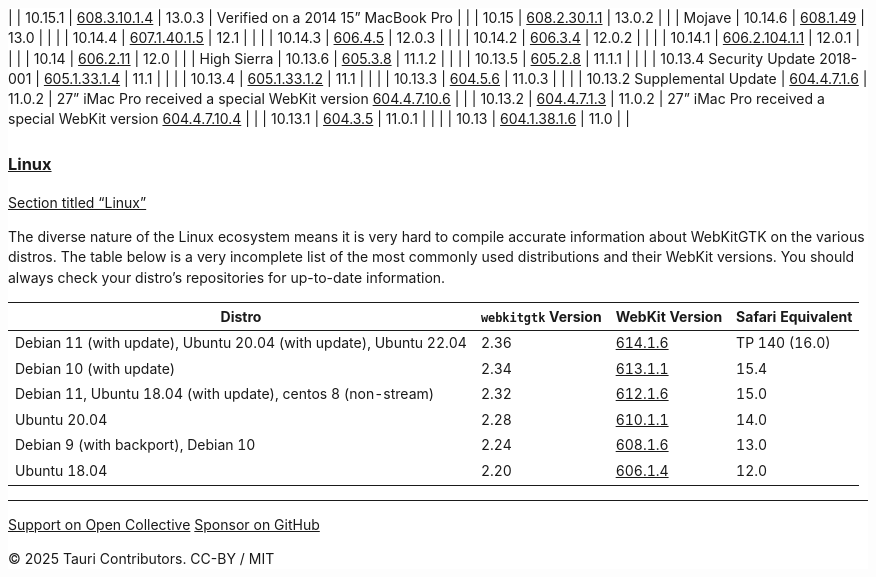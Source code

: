 |  | 10.15.1 | [608.3.10.1.4](https://github.com/WebKit/WebKit/blob/ba26f5d986fca25516e6e72bc35c89905b1ed39a/Source/WebKit/Configurations/Version.xcconfig) | 13.0.3 | Verified on a 2014 15” MacBook Pro |
|  | 10.15 | [608.2.30.1.1](https://github.com/WebKit/WebKit/blob/7b6a3e211037e2580cec885316f027a4b5b11b2d/Source/WebKit/Configurations/Version.xcconfig) | 13.0.2 |  |
| Mojave | 10.14.6 | [608.1.49](https://trac.webkit.org/browser/webkit/releases/Apple/Safari%2013.0/WebKit/Configurations/Version.xcconfig) | 13.0 |  |
|  | 10.14.4 | [607.1.40.1.5](https://trac.webkit.org/browser/webkit/releases/Apple/Safari%2012.1/WebKit/Configurations/Version.xcconfig) | 12.1 |  |
|  | 10.14.3 | [606.4.5](https://github.com/WebKit/WebKit/blob/a833f886f9bd68c279322104c27498245d5b8dfb/Source/WebKit/Configurations/Version.xcconfig) | 12.0.3 |  |
|  | 10.14.2 | [606.3.4](https://github.com/WebKit/WebKit/blob/676f488e26ea1f872a9b69756c17d417b5317f52/Source/WebKit/Configurations/Version.xcconfig) | 12.0.2 |  |
|  | 10.14.1 | [606.2.104.1.1](https://github.com/WebKit/WebKit/blob/244ed4eb99ff394551c3d38fec58c1848b0ecdc3/Source/WebKit/Configurations/Version.xcconfig) | 12.0.1 |  |
|  | 10.14 | [606.2.11](https://trac.webkit.org/browser/webkit/releases/Apple/Safari%2012.0/WebKit/Configurations/Version.xcconfig) | 12.0 |  |
| High Sierra | 10.13.6 | [605.3.8](https://github.com/WebKit/WebKit/blob/266f0468e067e0c2c0e1209313a34bdf5926aa38/Source/WebKit/Configurations/Version.xcconfig) | 11.1.2 |  |
|  | 10.13.5 | [605.2.8](https://github.com/WebKit/WebKit/blob/66a695280db148a4f8306c95c62e891b34ff3f86/Source/WebKit/Configurations/Version.xcconfig) | 11.1.1 |  |
|  | 10.13.4 Security Update 2018-001 | [605.1.33.1.4](https://github.com/WebKit/WebKit/blob/69c0509d70d600dedaf55f448db8d887908b218c/Source/WebKit/Configurations/Version.xcconfig) | 11.1 |  |
|  | 10.13.4 | [605.1.33.1.2](https://github.com/WebKit/WebKit/blob/25c0a6e3ca8e4a2dd41d4dcf52d70f27a912fef4/Source/WebKit/Configurations/Version.xcconfig) | 11.1 |  |
|  | 10.13.3 | [604.5.6](https://github.com/WebKit/WebKit/blob/3f76b1214e0deb75a2f813be9bd96b56d9da84df/Source/WebKit/Configurations/Version.xcconfig) | 11.0.3 |  |
|  | 10.13.2 Supplemental Update | [604.4.7.1.6](https://github.com/WebKit/WebKit/blob/68ee2c6176b6d03fbee855cd727c9cf9b09314b1/Source/WebKit/Configurations/Version.xcconfig) | 11.0.2 | 27” iMac Pro received a special WebKit version [604.4.7.10.6](https://github.com/WebKit/WebKit/blob/00051d7d17eb097dd60908d93a94a072080dec08/Source/WebKit/Configurations/Version.xcconfig) |
|  | 10.13.2 | [604.4.7.1.3](https://github.com/WebKit/WebKit/blob/abe6ee6ad0f8fe44bd9ba476c818e4905c921ad3/Source/WebKit/Configurations/Version.xcconfig) | 11.0.2 | 27” iMac Pro received a special WebKit version [604.4.7.10.4](https://github.com/WebKit/WebKit/blob/1122bda2378b8a88d24b01a585f17e4286f14752/Source/WebKit/Configurations/Version.xcconfig) |
|  | 10.13.1 | [604.3.5](https://trac.webkit.org/browser/webkit/releases/Apple/Safari%2011.0.1/WebKit/Configurations/Version.xcconfig) | 11.0.1 |  |
|  | 10.13 | [604.1.38.1.6](https://github.com/WebKit/WebKit/blob/62f5206fadd2fd99c6e3060df4f57a7b7ddbbd1e/Source/WebKit/Configurations/Version.xcconfig) | 11.0 |  |

### [Linux](https://tauri.app/reference/webview-versions/\#linux)

[Section titled “Linux”](https://tauri.app/reference/webview-versions/#linux)

The diverse nature of the Linux ecosystem means it is very hard to compile accurate information about WebKitGTK on the various distros. The table below is a very incomplete list of the most commonly used distributions and their WebKit versions. You should always check your distro’s repositories for up-to-date information.

| Distro | `webkitgtk` Version | WebKit Version | Safari Equivalent |
| --- | --- | --- | --- |
| Debian 11 (with update), Ubuntu 20.04 (with update), Ubuntu 22.04 | 2.36 | [614.1.6](https://trac.webkit.org/browser/webkit/releases/WebKitGTK/webkit-2.36/Source/WebKit/Configurations/Version.xcconfig) | TP 140 (16.0) |
| Debian 10 (with update) | 2.34 | [613.1.1](https://trac.webkit.org/browser/webkit/releases/WebKitGTK/webkit-2.34/Source/WebKit/Configurations/Version.xcconfig) | 15.4 |
| Debian 11, Ubuntu 18.04 (with update), centos 8 (non-stream) | 2.32 | [612.1.6](https://trac.webkit.org/browser/webkit/releases/WebKitGTK/webkit-2.32/Source/WebKit/Configurations/Version.xcconfig) | 15.0 |
| Ubuntu 20.04 | 2.28 | [610.1.1](https://trac.webkit.org/browser/webkit/releases/WebKitGTK/webkit-2.28/Source/WebKit/Configurations/Version.xcconfig) | 14.0 |
| Debian 9 (with backport), Debian 10 | 2.24 | [608.1.6](https://trac.webkit.org/browser/webkit/releases/WebKitGTK/webkit-2.24/Source/WebKit/Configurations/Version.xcconfig) | 13.0 |
| Ubuntu 18.04 | 2.20 | [606.1.4](https://trac.webkit.org/browser/webkit/releases/WebKitGTK/webkit-2.20/Source/WebKit/Configurations/Version.xcconfig) | 12.0 |

* * *

[Support on Open Collective](https://opencollective.com/tauri) [Sponsor on GitHub](https://github.com/sponsors/tauri-apps)

© 2025 Tauri Contributors. CC-BY / MIT